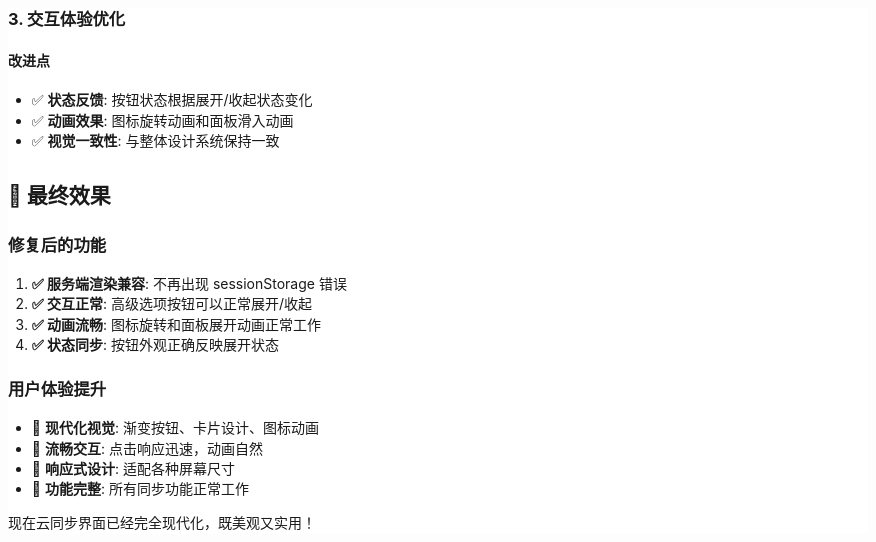 ### **3. 交互体验优化**

#### **改进点**
- ✅ **状态反馈**: 按钮状态根据展开/收起状态变化
- ✅ **动画效果**: 图标旋转动画和面板滑入动画
- ✅ **视觉一致性**: 与整体设计系统保持一致

## 🎯 最终效果

### **修复后的功能**
1. **✅ 服务端渲染兼容**: 不再出现 sessionStorage 错误
2. **✅ 交互正常**: 高级选项按钮可以正常展开/收起
3. **✅ 动画流畅**: 图标旋转和面板展开动画正常工作
4. **✅ 状态同步**: 按钮外观正确反映展开状态

### **用户体验提升**
- 🎨 **现代化视觉**: 渐变按钮、卡片设计、图标动画
- 🔄 **流畅交互**: 点击响应迅速，动画自然
- 📱 **响应式设计**: 适配各种屏幕尺寸
- 🎯 **功能完整**: 所有同步功能正常工作

现在云同步界面已经完全现代化，既美观又实用！
